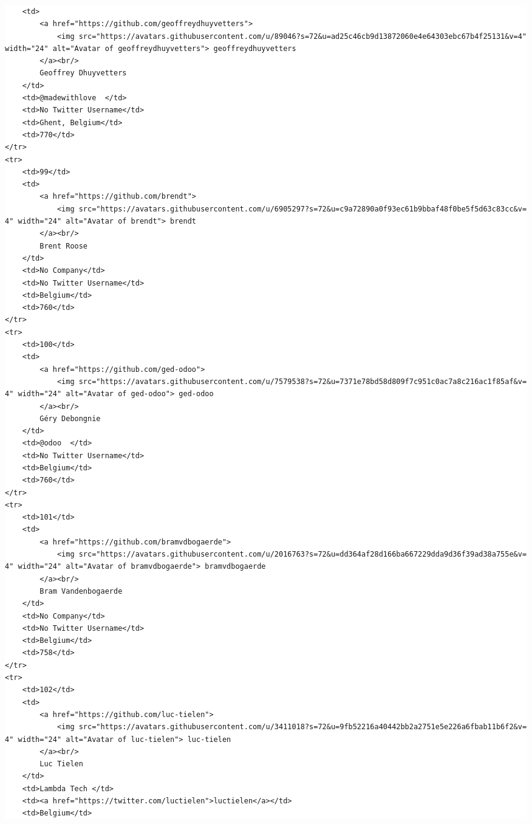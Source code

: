 		<td>
			<a href="https://github.com/geoffreydhuyvetters">
				<img src="https://avatars.githubusercontent.com/u/89046?s=72&u=ad25c46cb9d13872060e4e64303ebc67b4f25131&v=4" width="24" alt="Avatar of geoffreydhuyvetters"> geoffreydhuyvetters
			</a><br/>
			Geoffrey Dhuyvetters
		</td>
		<td>@madewithlove  </td>
		<td>No Twitter Username</td>
		<td>Ghent, Belgium</td>
		<td>770</td>
	</tr>
	<tr>
		<td>99</td>
		<td>
			<a href="https://github.com/brendt">
				<img src="https://avatars.githubusercontent.com/u/6905297?s=72&u=c9a72890a0f93ec61b9bbaf48f0be5f5d63c83cc&v=4" width="24" alt="Avatar of brendt"> brendt
			</a><br/>
			Brent Roose
		</td>
		<td>No Company</td>
		<td>No Twitter Username</td>
		<td>Belgium</td>
		<td>760</td>
	</tr>
	<tr>
		<td>100</td>
		<td>
			<a href="https://github.com/ged-odoo">
				<img src="https://avatars.githubusercontent.com/u/7579538?s=72&u=7371e78bd58d809f7c951c0ac7a8c216ac1f85af&v=4" width="24" alt="Avatar of ged-odoo"> ged-odoo
			</a><br/>
			Géry Debongnie
		</td>
		<td>@odoo  </td>
		<td>No Twitter Username</td>
		<td>Belgium</td>
		<td>760</td>
	</tr>
	<tr>
		<td>101</td>
		<td>
			<a href="https://github.com/bramvdbogaerde">
				<img src="https://avatars.githubusercontent.com/u/2016763?s=72&u=dd364af28d166ba667229dda9d36f39ad38a755e&v=4" width="24" alt="Avatar of bramvdbogaerde"> bramvdbogaerde
			</a><br/>
			Bram Vandenbogaerde
		</td>
		<td>No Company</td>
		<td>No Twitter Username</td>
		<td>Belgium</td>
		<td>758</td>
	</tr>
	<tr>
		<td>102</td>
		<td>
			<a href="https://github.com/luc-tielen">
				<img src="https://avatars.githubusercontent.com/u/3411018?s=72&u=9fb52216a40442bb2a2751e5e226a6fbab11b6f2&v=4" width="24" alt="Avatar of luc-tielen"> luc-tielen
			</a><br/>
			Luc Tielen
		</td>
		<td>Lambda Tech </td>
		<td><a href="https://twitter.com/luctielen">luctielen</a></td>
		<td>Belgium</td>